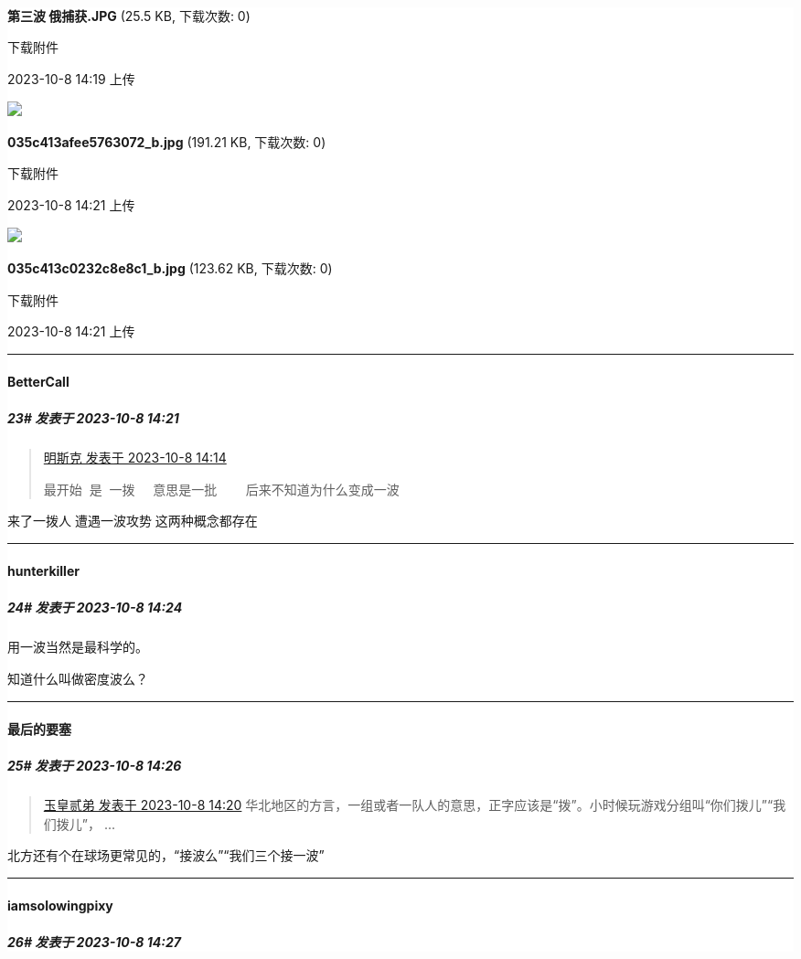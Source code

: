 <strong>第三波 俄捕获.JPG</strong> (25.5 KB, 下载次数: 0)

下载附件

2023-10-8 14:19 上传

<img src="https://img.saraba1st.com/forum/202310/08/142114irv9li6055knskkp.jpg" referrerpolicy="no-referrer">

<strong>035c413afee5763072_b.jpg</strong> (191.21 KB, 下载次数: 0)

下载附件

2023-10-8 14:21 上传

<img src="https://img.saraba1st.com/forum/202310/08/142114sz3pz0s0h9se3569.jpg" referrerpolicy="no-referrer">

<strong>035c413c0232c8e8c1_b.jpg</strong> (123.62 KB, 下载次数: 0)

下载附件

2023-10-8 14:21 上传

*****

####  BetterCall  
##### 23#       发表于 2023-10-8 14:21

<blockquote><a href="httphttps://bbs.saraba1st.com/2b/forum.php?mod=redirect&amp;goto=findpost&amp;pid=62653783&amp;ptid=2155936" target="_blank">明斯克 发表于 2023-10-8 14:14</a>

最开始  是  一拨     意思是一批        后来不知道为什么变成一波</blockquote>
来了一拨人 遭遇一波攻势 这两种概念都存在

*****

####  hunterkiller  
##### 24#       发表于 2023-10-8 14:24

用一波当然是最科学的。

知道什么叫做密度波么？

*****

####  最后的要塞  
##### 25#       发表于 2023-10-8 14:26

<blockquote><a href="httphttps://bbs.saraba1st.com/2b/forum.php?mod=redirect&amp;goto=findpost&amp;pid=62653837&amp;ptid=2155936" target="_blank">玉皇贰弟 发表于 2023-10-8 14:20</a>
华北地区的方言，一组或者一队人的意思，正字应该是“拨”。小时候玩游戏分组叫“你们拨儿”“我们拨儿”， ...</blockquote>
北方还有个在球场更常见的，“接波么”“我们三个接一波”

*****

####  iamsolowingpixy  
##### 26#       发表于 2023-10-8 14:27

